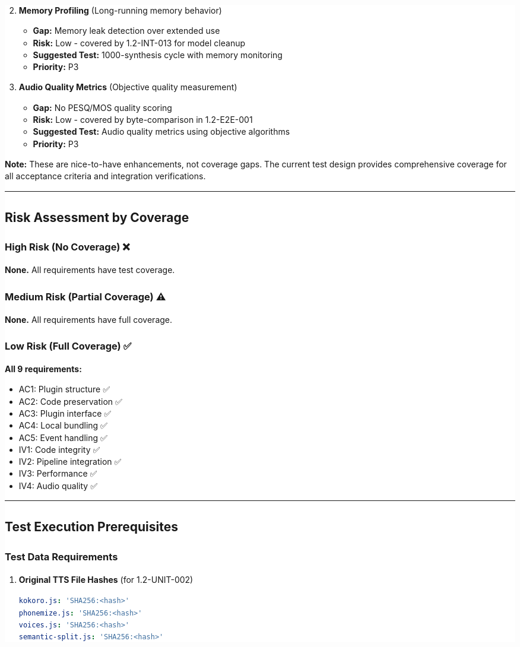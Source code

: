 2. **Memory Profiling** (Long-running memory behavior)
   - **Gap:** Memory leak detection over extended use
   - **Risk:** Low - covered by 1.2-INT-013 for model cleanup
   - **Suggested Test:** 1000-synthesis cycle with memory monitoring
   - **Priority:** P3

3. **Audio Quality Metrics** (Objective quality measurement)
   - **Gap:** No PESQ/MOS quality scoring
   - **Risk:** Low - covered by byte-comparison in 1.2-E2E-001
   - **Suggested Test:** Audio quality metrics using objective algorithms
   - **Priority:** P3

**Note:** These are nice-to-have enhancements, not coverage gaps. The current test design provides comprehensive coverage for all acceptance criteria and integration verifications.

---

## Risk Assessment by Coverage

### High Risk (No Coverage) ❌
**None.** All requirements have test coverage.

### Medium Risk (Partial Coverage) ⚠️
**None.** All requirements have full coverage.

### Low Risk (Full Coverage) ✅
**All 9 requirements:**
- AC1: Plugin structure ✅
- AC2: Code preservation ✅
- AC3: Plugin interface ✅
- AC4: Local bundling ✅
- AC5: Event handling ✅
- IV1: Code integrity ✅
- IV2: Pipeline integration ✅
- IV3: Performance ✅
- IV4: Audio quality ✅

---

## Test Execution Prerequisites

### Test Data Requirements

1. **Original TTS File Hashes** (for 1.2-UNIT-002)
   ```yaml
   kokoro.js: 'SHA256:<hash>'
   phonemize.js: 'SHA256:<hash>'
   voices.js: 'SHA256:<hash>'
   semantic-split.js: 'SHA256:<hash>'
   ```
